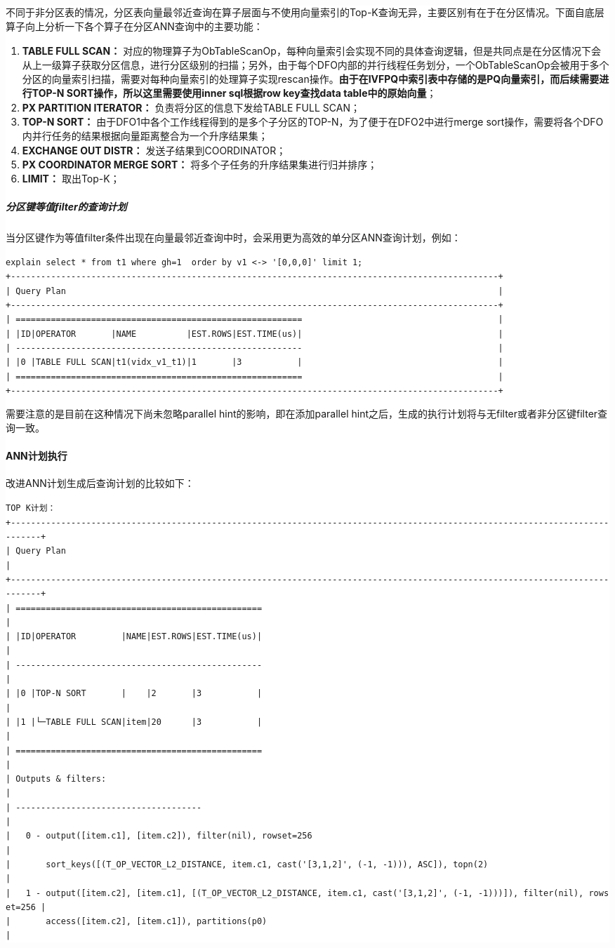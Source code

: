 ```plsql
```
不同于非分区表的情况，分区表向量最邻近查询在算子层面与不使用向量索引的Top-K查询无异，主要区别有在于在分区情况。下面自底层算子向上分析一下各个算子在分区ANN查询中的主要功能：

1. **TABLE FULL SCAN：** 对应的物理算子为ObTableScanOp，每种向量索引会实现不同的具体查询逻辑，但是共同点是在分区情况下会从上一级算子获取分区信息，进行分区级别的扫描；另外，由于每个DFO内部的并行线程任务划分，一个ObTableScanOp会被用于多个分区的向量索引扫描，需要对每种向量索引的处理算子实现rescan操作。**由于在IVFPQ中索引表中存储的是PQ向量索引，而后续需要进行TOP-N SORT操作，所以这里需要使用inner sql根据row key查找data table中的原始向量**；
2. **PX PARTITION ITERATOR：** 负责将分区的信息下发给TABLE FULL SCAN；
3. **TOP-N SORT：** 由于DFO1中各个工作线程得到的是多个子分区的TOP-N，为了便于在DFO2中进行merge sort操作，需要将各个DFO内并行任务的结果根据向量距离整合为一个升序结果集；
4. **EXCHANGE OUT DISTR：** 发送子结果到COORDINATOR；
5. **PX COORDINATOR MERGE SORT：** 将多个子任务的升序结果集进行归并排序；
6. **LIMIT：** 取出Top-K；

##### 分区键等值filter的查询计划
当分区键作为等值filter条件出现在向量最邻近查询中时，会采用更为高效的单分区ANN查询计划，例如：
```plsql
explain select * from t1 where gh=1  order by v1 <-> '[0,0,0]' limit 1;
+-------------------------------------------------------------------------------------------------+
| Query Plan                                                                                      |
+-------------------------------------------------------------------------------------------------+
| =========================================================                                       |
| |ID|OPERATOR       |NAME          |EST.ROWS|EST.TIME(us)|                                       |
| ---------------------------------------------------------                                       |
| |0 |TABLE FULL SCAN|t1(vidx_v1_t1)|1       |3           |                                       |
| =========================================================                                       |
+-------------------------------------------------------------------------------------------------+
```
需要注意的是目前在这种情况下尚未忽略parallel hint的影响，即在添加parallel hint之后，生成的执行计划将与无filter或者非分区键filter查询一致。

#### ANN计划执行
改进ANN计划生成后查询计划的比较如下：

```plsql
TOP K计划：
+------------------------------------------------------------------------------------------------------------------------------+
| Query Plan                                                                                                                   |
+------------------------------------------------------------------------------------------------------------------------------+
| =================================================                                                                            |
| |ID|OPERATOR         |NAME|EST.ROWS|EST.TIME(us)|                                                                            |
| -------------------------------------------------                                                                            |
| |0 |TOP-N SORT       |    |2       |3           |                                                                            |
| |1 |└─TABLE FULL SCAN|item|20      |3           |                                                                            |
| =================================================                                                                            |
| Outputs & filters:                                                                                                           |
| -------------------------------------                                                                                        |
|   0 - output([item.c1], [item.c2]), filter(nil), rowset=256                                                                  |
|       sort_keys([(T_OP_VECTOR_L2_DISTANCE, item.c1, cast('[3,1,2]', (-1, -1))), ASC]), topn(2)                               |
|   1 - output([item.c2], [item.c1], [(T_OP_VECTOR_L2_DISTANCE, item.c1, cast('[3,1,2]', (-1, -1)))]), filter(nil), rowset=256 |
|       access([item.c2], [item.c1]), partitions(p0)                                                                           |
```